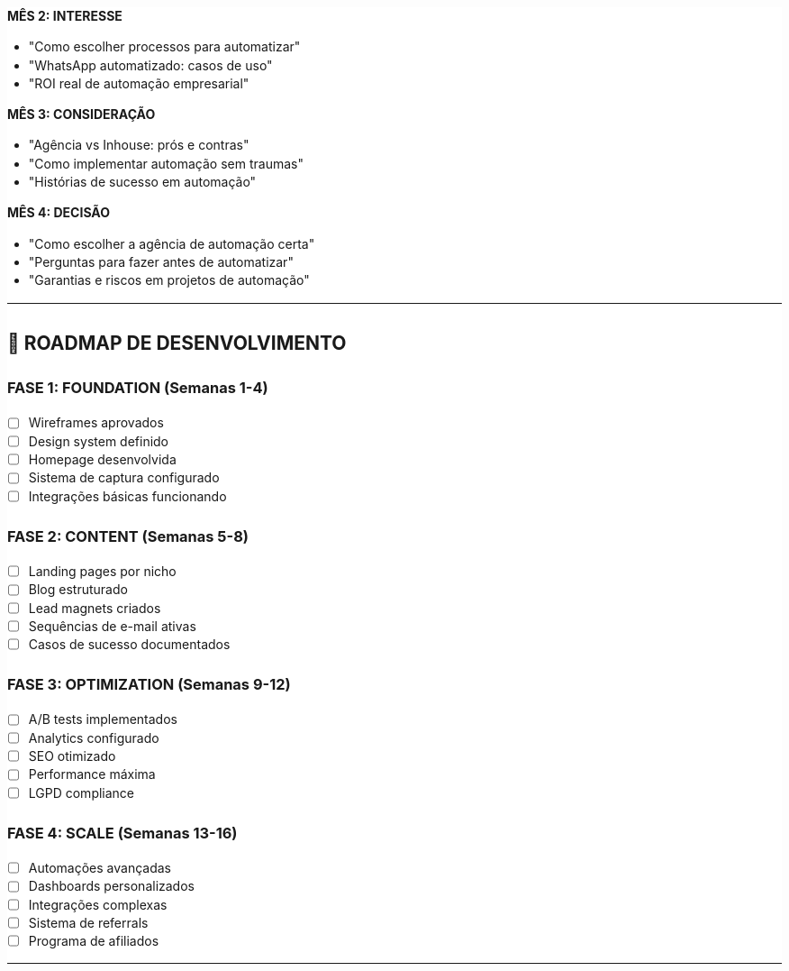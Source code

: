 **MÊS 2: INTERESSE**

- "Como escolher processos para automatizar"
- "WhatsApp automatizado: casos de uso"
- "ROI real de automação empresarial"

**MÊS 3: CONSIDERAÇÃO**

- "Agência vs Inhouse: prós e contras"
- "Como implementar automação sem traumas"
- "Histórias de sucesso em automação"

**MÊS 4: DECISÃO**

- "Como escolher a agência de automação certa"
- "Perguntas para fazer antes de automatizar"
- "Garantias e riscos em projetos de automação"

---

## 🚀 ROADMAP DE DESENVOLVIMENTO

### **FASE 1: FOUNDATION (Semanas 1-4)**

- [ ] Wireframes aprovados
- [ ] Design system definido
- [ ] Homepage desenvolvida
- [ ] Sistema de captura configurado
- [ ] Integrações básicas funcionando

### **FASE 2: CONTENT (Semanas 5-8)**

- [ ] Landing pages por nicho
- [ ] Blog estruturado
- [ ] Lead magnets criados
- [ ] Sequências de e-mail ativas
- [ ] Casos de sucesso documentados

### **FASE 3: OPTIMIZATION (Semanas 9-12)**

- [ ] A/B tests implementados
- [ ] Analytics configurado
- [ ] SEO otimizado
- [ ] Performance máxima
- [ ] LGPD compliance

### **FASE 4: SCALE (Semanas 13-16)**

- [ ] Automações avançadas
- [ ] Dashboards personalizados
- [ ] Integrações complexas
- [ ] Sistema de referrals
- [ ] Programa de afiliados

---